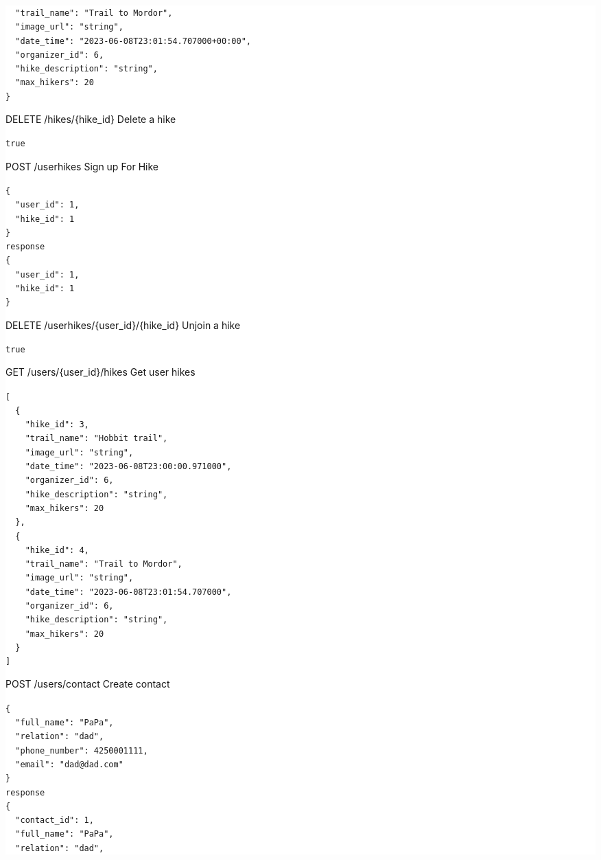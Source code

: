 ```
  "trail_name": "Trail to Mordor",
  "image_url": "string",
  "date_time": "2023-06-08T23:01:54.707000+00:00",
  "organizer_id": 6,
  "hike_description": "string",
  "max_hikers": 20
}
```
DELETE /hikes/{hike_id} Delete a hike
```
true
```

POST /userhikes Sign up For Hike
```
{
  "user_id": 1,
  "hike_id": 1
}
response
{
  "user_id": 1,
  "hike_id": 1
}
```
DELETE /userhikes/{user_id}/{hike_id} Unjoin a hike
```
true
```

GET /users/{user_id}/hikes Get user hikes
```
[
  {
    "hike_id": 3,
    "trail_name": "Hobbit trail",
    "image_url": "string",
    "date_time": "2023-06-08T23:00:00.971000",
    "organizer_id": 6,
    "hike_description": "string",
    "max_hikers": 20
  },
  {
    "hike_id": 4,
    "trail_name": "Trail to Mordor",
    "image_url": "string",
    "date_time": "2023-06-08T23:01:54.707000",
    "organizer_id": 6,
    "hike_description": "string",
    "max_hikers": 20
  }
]
```
POST /users/contact Create contact
```
{
  "full_name": "PaPa",
  "relation": "dad",
  "phone_number": 4250001111,
  "email": "dad@dad.com"
}
response
{
  "contact_id": 1,
  "full_name": "PaPa",
  "relation": "dad",
```